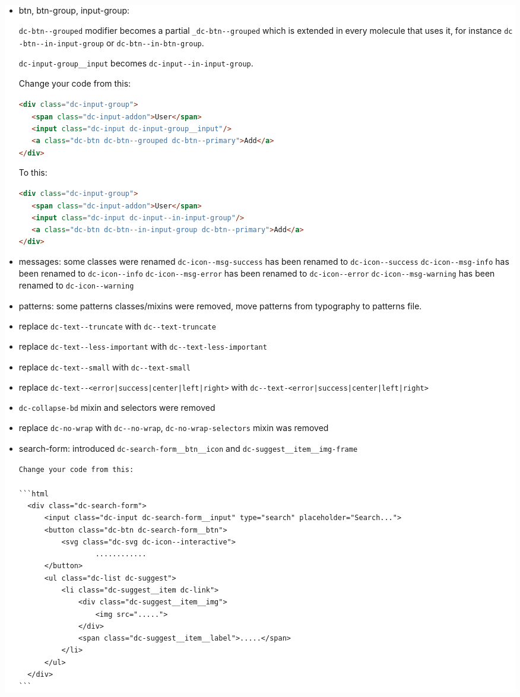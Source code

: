 * btn, btn-group, input-group:

    ```dc-btn--grouped``` modifier becomes a partial ```_dc-btn--grouped``` which is extended in every molecule that uses it, for instance ```dc-btn--in-input-group``` or ```dc-btn--in-btn-group```.
    
    ```dc-input-group__input``` becomes ```dc-input--in-input-group```.
    
    Change your code from this:

    ```html
    <div class="dc-input-group">
       <span class="dc-input-addon">User</span>
       <input class="dc-input dc-input-group__input"/>
       <a class="dc-btn dc-btn--grouped dc-btn--primary">Add</a>
    </div>
    ```

    To this:

    ```html
    <div class="dc-input-group">
       <span class="dc-input-addon">User</span>
       <input class="dc-input dc-input--in-input-group"/>
       <a class="dc-btn dc-btn--in-input-group dc-btn--primary">Add</a>
    </div>
    ```
    
* messages: some classes were renamed
    ```dc-icon--msg-success``` has been renamed to ```dc-icon--success```
    ```dc-icon--msg-info``` has been renamed to ```dc-icon--info```
    ```dc-icon--msg-error``` has been renamed to ```dc-icon--error```
    ```dc-icon--msg-warning``` has been renamed to ```dc-icon--warning```

         
* patterns: some patterns classes/mixins were removed, move patterns from typography to patterns file.

* replace ```dc-text--truncate``` with ```dc--text-truncate```

* replace ```dc-text--less-important``` with ```dc--text-less-important```

* replace ```dc-text--small``` with ```dc--text-small```

* replace ```dc-text--<error|success|center|left|right>``` with ```dc--text-<error|success|center|left|right>```

* ```dc-collapse-bd``` mixin and selectors were removed

* replace ```dc-no-wrap``` with ```dc--no-wrap```, ```dc-no-wrap-selectors``` mixin was removed

* search-form: introduced ```dc-search-form__btn__icon``` and ```dc-suggest__item__img-frame```

      Change your code from this:

      ```html
        <div class="dc-search-form">
            <input class="dc-input dc-search-form__input" type="search" placeholder="Search...">
            <button class="dc-btn dc-search-form__btn">
                <svg class="dc-svg dc-icon--interactive">
                        ............
            </button>
            <ul class="dc-list dc-suggest">
                <li class="dc-suggest__item dc-link">
                    <div class="dc-suggest__item__img">
                        <img src=".....">
                    </div>
                    <span class="dc-suggest__item__label">.....</span>
                </li>
            </ul>
        </div>
      ```